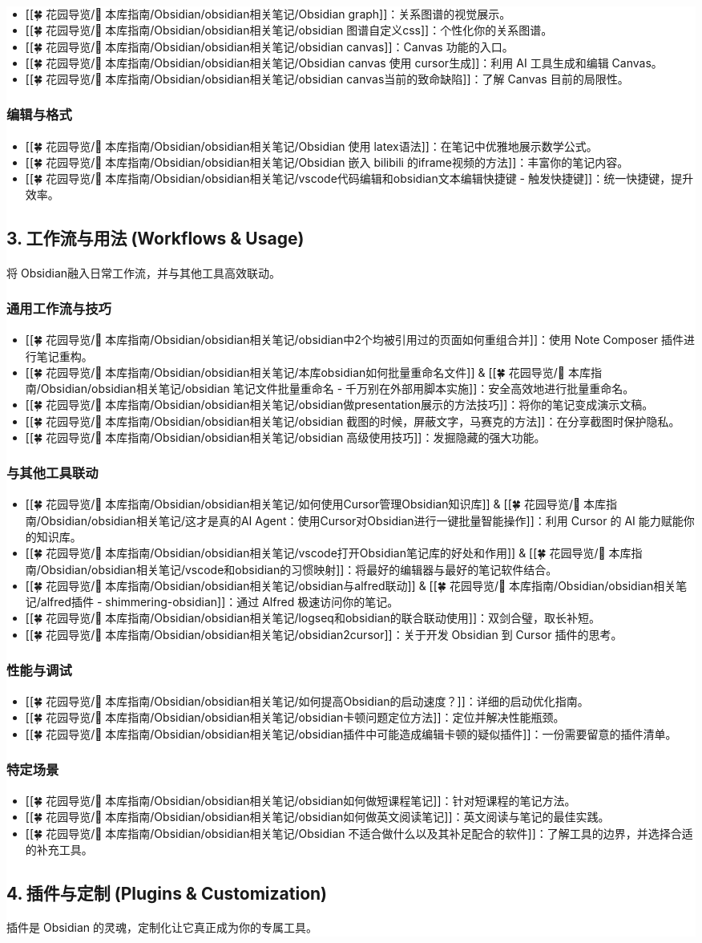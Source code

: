 - [[🍀 花园导览/🧰 本库指南/Obsidian/obsidian相关笔记/Obsidian graph]]：关系图谱的视觉展示。
- [[🍀 花园导览/🧰 本库指南/Obsidian/obsidian相关笔记/obsidian 图谱自定义css]]：个性化你的关系图谱。
- [[🍀 花园导览/🧰 本库指南/Obsidian/obsidian相关笔记/obsidian canvas]]：Canvas 功能的入口。
- [[🍀 花园导览/🧰 本库指南/Obsidian/obsidian相关笔记/Obsidian canvas 使用 cursor生成]]：利用 AI 工具生成和编辑 Canvas。
- [[🍀 花园导览/🧰 本库指南/Obsidian/obsidian相关笔记/obsidian canvas当前的致命缺陷]]：了解 Canvas 目前的局限性。

### 编辑与格式

- [[🍀 花园导览/🧰 本库指南/Obsidian/obsidian相关笔记/Obsidian 使用 latex语法]]：在笔记中优雅地展示数学公式。
- [[🍀 花园导览/🧰 本库指南/Obsidian/obsidian相关笔记/Obsidian 嵌入 bilibili 的iframe视频的方法]]：丰富你的笔记内容。
- [[🍀 花园导览/🧰 本库指南/Obsidian/obsidian相关笔记/vscode代码编辑和obsidian文本编辑快捷键 - 触发快捷键]]：统一快捷键，提升效率。

## 3. 工作流与用法 (Workflows & Usage)

将 Obsidian融入日常工作流，并与其他工具高效联动。

### 通用工作流与技巧

- [[🍀 花园导览/🧰 本库指南/Obsidian/obsidian相关笔记/obsidian中2个均被引用过的页面如何重组合并]]：使用 Note Composer 插件进行笔记重构。
- [[🍀 花园导览/🧰 本库指南/Obsidian/obsidian相关笔记/本库obsidian如何批量重命名文件]] & [[🍀 花园导览/🧰 本库指南/Obsidian/obsidian相关笔记/obsidian 笔记文件批量重命名 - 千万别在外部用脚本实施]]：安全高效地进行批量重命名。
- [[🍀 花园导览/🧰 本库指南/Obsidian/obsidian相关笔记/obsidian做presentation展示的方法技巧]]：将你的笔记变成演示文稿。
- [[🍀 花园导览/🧰 本库指南/Obsidian/obsidian相关笔记/obsidian 截图的时候，屏蔽文字，马赛克的方法]]：在分享截图时保护隐私。
- [[🍀 花园导览/🧰 本库指南/Obsidian/obsidian相关笔记/obsidian 高级使用技巧]]：发掘隐藏的强大功能。

### 与其他工具联动

- [[🍀 花园导览/🧰 本库指南/Obsidian/obsidian相关笔记/如何使用Cursor管理Obsidian知识库]] & [[🍀 花园导览/🧰 本库指南/Obsidian/obsidian相关笔记/这才是真的AI Agent：使用Cursor对Obsidian进行一键批量智能操作]]：利用 Cursor 的 AI 能力赋能你的知识库。
- [[🍀 花园导览/🧰 本库指南/Obsidian/obsidian相关笔记/vscode打开Obsidian笔记库的好处和作用]] & [[🍀 花园导览/🧰 本库指南/Obsidian/obsidian相关笔记/vscode和obsidian的习惯映射]]：将最好的编辑器与最好的笔记软件结合。
- [[🍀 花园导览/🧰 本库指南/Obsidian/obsidian相关笔记/obsidian与alfred联动]] & [[🍀 花园导览/🧰 本库指南/Obsidian/obsidian相关笔记/alfred插件 - shimmering-obsidian]]：通过 Alfred 极速访问你的笔记。
- [[🍀 花园导览/🧰 本库指南/Obsidian/obsidian相关笔记/logseq和obsidian的联合联动使用]]：双剑合璧，取长补短。
- [[🍀 花园导览/🧰 本库指南/Obsidian/obsidian相关笔记/obsidian2cursor]]：关于开发 Obsidian 到 Cursor 插件的思考。

### 性能与调试

- [[🍀 花园导览/🧰 本库指南/Obsidian/obsidian相关笔记/如何提高Obsidian的启动速度？]]：详细的启动优化指南。
- [[🍀 花园导览/🧰 本库指南/Obsidian/obsidian相关笔记/obsidian卡顿问题定位方法]]：定位并解决性能瓶颈。
- [[🍀 花园导览/🧰 本库指南/Obsidian/obsidian相关笔记/obsidian插件中可能造成编辑卡顿的疑似插件]]：一份需要留意的插件清单。

### 特定场景

- [[🍀 花园导览/🧰 本库指南/Obsidian/obsidian相关笔记/obsidian如何做短课程笔记]]：针对短课程的笔记方法。
- [[🍀 花园导览/🧰 本库指南/Obsidian/obsidian相关笔记/obsidian如何做英文阅读笔记]]：英文阅读与笔记的最佳实践。
- [[🍀 花园导览/🧰 本库指南/Obsidian/obsidian相关笔记/Obsidian 不适合做什么以及其补足配合的软件]]：了解工具的边界，并选择合适的补充工具。

## 4. 插件与定制 (Plugins & Customization)

插件是 Obsidian 的灵魂，定制化让它真正成为你的专属工具。
